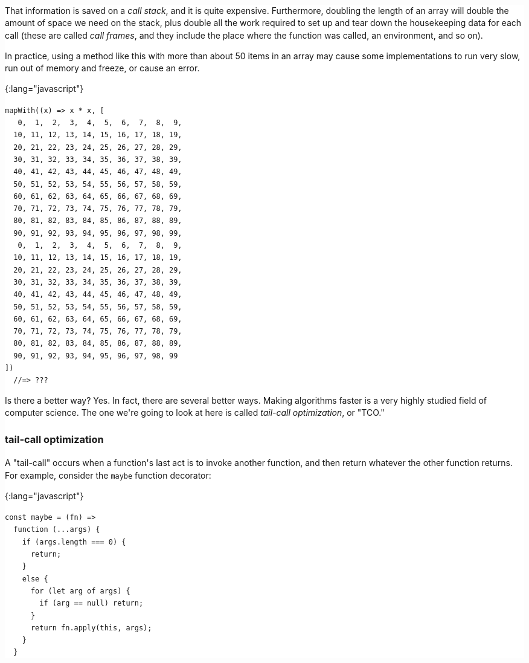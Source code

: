 That information is saved on a *call stack*, and it is quite expensive. Furthermore, doubling the length of an array will double the amount of space we need on the stack, plus double all the work required to set up and tear down the housekeeping data for each call (these are called *call frames*, and they include the place where the function was called, an environment, and so on).

In practice, using a method like this with more than about 50 items in an array may cause some implementations to run very slow, run out of memory and freeze, or cause an error.

{:lang="javascript"}
~~~~~~~~
mapWith((x) => x * x, [
   0,  1,  2,  3,  4,  5,  6,  7,  8,  9,
  10, 11, 12, 13, 14, 15, 16, 17, 18, 19,
  20, 21, 22, 23, 24, 25, 26, 27, 28, 29,
  30, 31, 32, 33, 34, 35, 36, 37, 38, 39,
  40, 41, 42, 43, 44, 45, 46, 47, 48, 49,
  50, 51, 52, 53, 54, 55, 56, 57, 58, 59,
  60, 61, 62, 63, 64, 65, 66, 67, 68, 69,
  70, 71, 72, 73, 74, 75, 76, 77, 78, 79,
  80, 81, 82, 83, 84, 85, 86, 87, 88, 89,
  90, 91, 92, 93, 94, 95, 96, 97, 98, 99,
   0,  1,  2,  3,  4,  5,  6,  7,  8,  9,
  10, 11, 12, 13, 14, 15, 16, 17, 18, 19,
  20, 21, 22, 23, 24, 25, 26, 27, 28, 29,
  30, 31, 32, 33, 34, 35, 36, 37, 38, 39,
  40, 41, 42, 43, 44, 45, 46, 47, 48, 49,
  50, 51, 52, 53, 54, 55, 56, 57, 58, 59,
  60, 61, 62, 63, 64, 65, 66, 67, 68, 69,
  70, 71, 72, 73, 74, 75, 76, 77, 78, 79,
  80, 81, 82, 83, 84, 85, 86, 87, 88, 89,
  90, 91, 92, 93, 94, 95, 96, 97, 98, 99
])
  //=> ???
~~~~~~~~

Is there a better way? Yes. In fact, there are several better ways. Making algorithms faster is a very highly studied field of computer science. The one we're going to look at here is called *tail-call optimization*, or "TCO."

### tail-call optimization

A "tail-call" occurs when a function's last act is to invoke another function, and then return whatever the other function returns. For example, consider the `maybe` function decorator:

{:lang="javascript"}
~~~~~~~~
const maybe = (fn) =>
  function (...args) {
    if (args.length === 0) {
      return;
    }
    else {
      for (let arg of args) {
        if (arg == null) return;
      }
      return fn.apply(this, args);
    }
  }
~~~~~~~~
